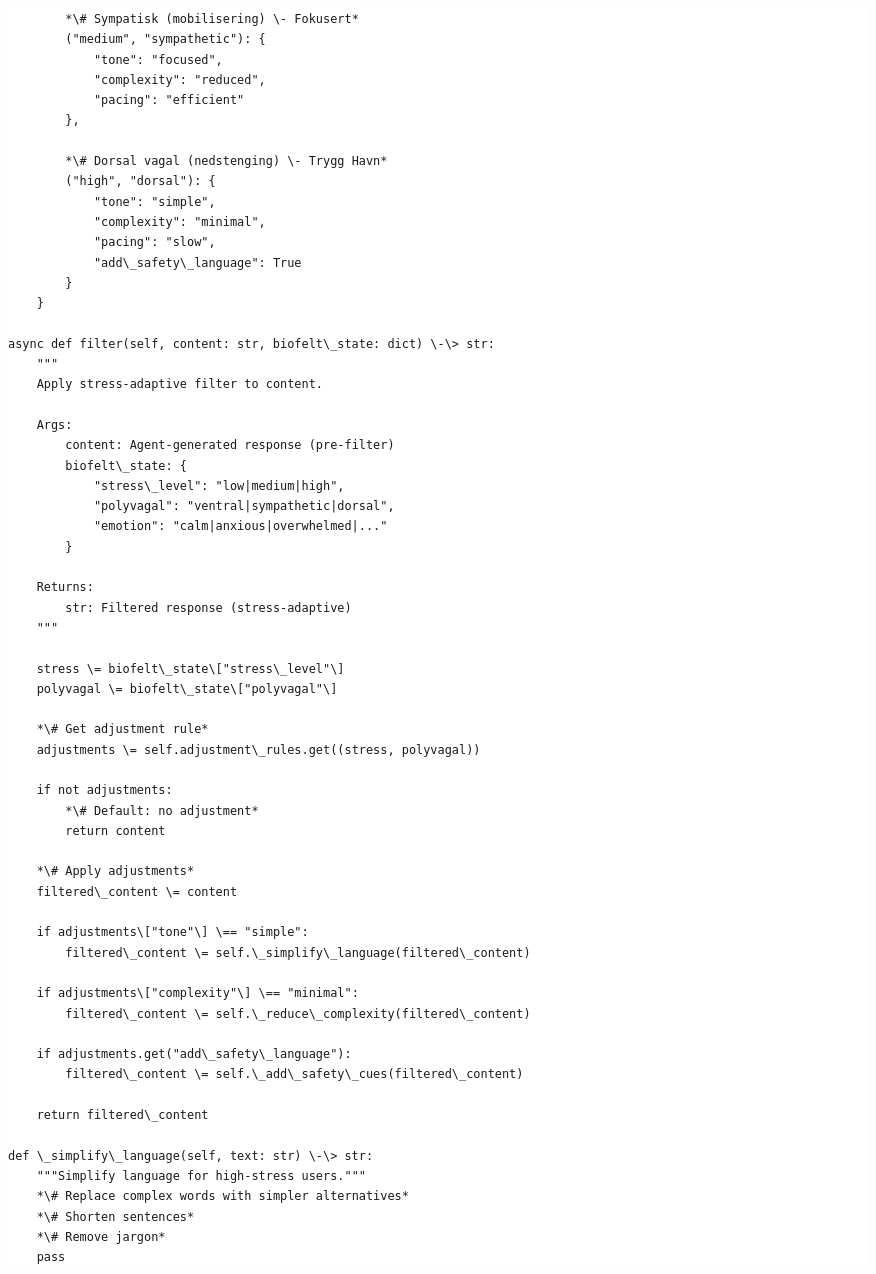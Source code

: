             *\# Sympatisk (mobilisering) \- Fokusert*  
            ("medium", "sympathetic"): {  
                "tone": "focused",  
                "complexity": "reduced",  
                "pacing": "efficient"  
            },  
              
            *\# Dorsal vagal (nedstenging) \- Trygg Havn*  
            ("high", "dorsal"): {  
                "tone": "simple",  
                "complexity": "minimal",  
                "pacing": "slow",  
                "add\_safety\_language": True  
            }  
        }  
      
    async def filter(self, content: str, biofelt\_state: dict) \-\> str:  
        """  
        Apply stress-adaptive filter to content.  
          
        Args:  
            content: Agent-generated response (pre-filter)  
            biofelt\_state: {  
                "stress\_level": "low|medium|high",  
                "polyvagal": "ventral|sympathetic|dorsal",  
                "emotion": "calm|anxious|overwhelmed|..."  
            }  
          
        Returns:  
            str: Filtered response (stress-adaptive)  
        """  
          
        stress \= biofelt\_state\["stress\_level"\]  
        polyvagal \= biofelt\_state\["polyvagal"\]  
          
        *\# Get adjustment rule*  
        adjustments \= self.adjustment\_rules.get((stress, polyvagal))  
          
        if not adjustments:  
            *\# Default: no adjustment*  
            return content  
          
        *\# Apply adjustments*  
        filtered\_content \= content  
          
        if adjustments\["tone"\] \== "simple":  
            filtered\_content \= self.\_simplify\_language(filtered\_content)  
          
        if adjustments\["complexity"\] \== "minimal":  
            filtered\_content \= self.\_reduce\_complexity(filtered\_content)  
          
        if adjustments.get("add\_safety\_language"):  
            filtered\_content \= self.\_add\_safety\_cues(filtered\_content)  
          
        return filtered\_content  
      
    def \_simplify\_language(self, text: str) \-\> str:  
        """Simplify language for high-stress users."""  
        *\# Replace complex words with simpler alternatives*  
        *\# Shorten sentences*  
        *\# Remove jargon*  
        pass  
      
